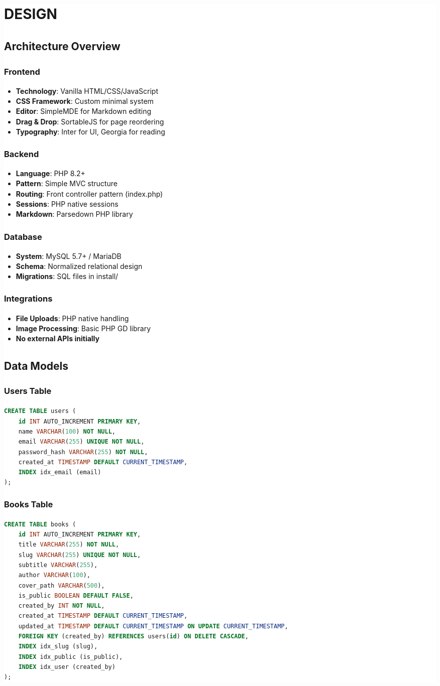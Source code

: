 # DESIGN

## Architecture Overview

### Frontend
- **Technology**: Vanilla HTML/CSS/JavaScript
- **CSS Framework**: Custom minimal system
- **Editor**: SimpleMDE for Markdown editing
- **Drag & Drop**: SortableJS for page reordering
- **Typography**: Inter for UI, Georgia for reading

### Backend
- **Language**: PHP 8.2+
- **Pattern**: Simple MVC structure
- **Routing**: Front controller pattern (index.php)
- **Sessions**: PHP native sessions
- **Markdown**: Parsedown PHP library

### Database
- **System**: MySQL 5.7+ / MariaDB
- **Schema**: Normalized relational design
- **Migrations**: SQL files in install/

### Integrations
- **File Uploads**: PHP native handling
- **Image Processing**: Basic PHP GD library
- **No external APIs initially**

## Data Models

### Users Table
```sql
CREATE TABLE users (
    id INT AUTO_INCREMENT PRIMARY KEY,
    name VARCHAR(100) NOT NULL,
    email VARCHAR(255) UNIQUE NOT NULL,
    password_hash VARCHAR(255) NOT NULL,
    created_at TIMESTAMP DEFAULT CURRENT_TIMESTAMP,
    INDEX idx_email (email)
);
```

### Books Table
```sql
CREATE TABLE books (
    id INT AUTO_INCREMENT PRIMARY KEY,
    title VARCHAR(255) NOT NULL,
    slug VARCHAR(255) UNIQUE NOT NULL,
    subtitle VARCHAR(255),
    author VARCHAR(100),
    cover_path VARCHAR(500),
    is_public BOOLEAN DEFAULT FALSE,
    created_by INT NOT NULL,
    created_at TIMESTAMP DEFAULT CURRENT_TIMESTAMP,
    updated_at TIMESTAMP DEFAULT CURRENT_TIMESTAMP ON UPDATE CURRENT_TIMESTAMP,
    FOREIGN KEY (created_by) REFERENCES users(id) ON DELETE CASCADE,
    INDEX idx_slug (slug),
    INDEX idx_public (is_public),
    INDEX idx_user (created_by)
);
```
